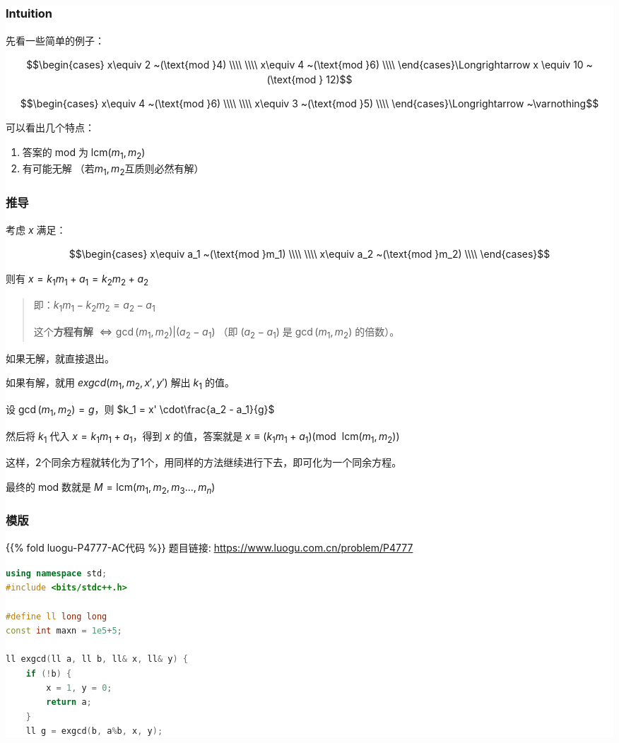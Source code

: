 
### Intuition

先看一些简单的例子：

$$\begin{cases} 
x\equiv 2 ~(\text{mod }4) \\\\  
 \\\\
x\equiv 4 ~(\text{mod }6) \\\\
\end{cases}\Longrightarrow
x \equiv 10 ~(\text{mod } 12)$$

$$\begin{cases} 
x\equiv 4 ~(\text{mod }6) \\\\  
 \\\\
x\equiv 3 ~(\text{mod }5) \\\\
\end{cases}\Longrightarrow
~\varnothing$$

可以看出几个特点：

1. 答案的 $\text{mod}$ 为 $\text{lcm}(m_1, m_2)$
2. 有可能无解 （若$m_1,m_2$互质则必然有解）


### 推导

考虑 $x$ 满足：

$$\begin{cases} 
x\equiv a_1 ~(\text{mod }m_1) \\\\  
 \\\\
x\equiv a_2 ~(\text{mod }m_2) \\\\
\end{cases}$$

则有 $x = k_1m_1 + a_1 = k_2m_2 + a_2$

> 即：$k_1m_1 - k_2m_2 = a_2 - a_1$
> 
> 这个**方程有解** $\iff \gcd(m_1,m_2) | (a_2 - a_1)$ （即 $(a_2 - a_1)$ 是 $\gcd(m_1,m_2)$ 的倍数）。

如果无解，就直接退出。

如果有解，就用 $exgcd(m_1, m_2, x', y')$ 解出 $k_1$ 的值。

设 $\gcd(m_1, m_2) = g$，则 $k_1 = x' \cdot\frac{a_2 - a_1}{g}$

然后将 $k_1$ 代入 $x = k_1m_1 + a_1$，得到 $x$ 的值，答案就是 $x \equiv (k_1m_1 + a_1) (\text{mod  ~lcm}(m_1,m_2))$

这样，$2$个同余方程就转化为了$1$个，用同样的方法继续进行下去，即可化为一个同余方程。

最终的 $\text{mod}$ 数就是 $M = \text{lcm}(m_1, m_2, m_3 ... , m_n)$

### 模版

{{% fold luogu-P4777-AC代码 %}}
题目链接: https://www.luogu.com.cn/problem/P4777
```cpp
using namespace std;
#include <bits/stdc++.h>

#define ll long long
const int maxn = 1e5+5;

ll exgcd(ll a, ll b, ll& x, ll& y) {
    if (!b) {
        x = 1, y = 0;
        return a;
    }
    ll g = exgcd(b, a%b, x, y);
```